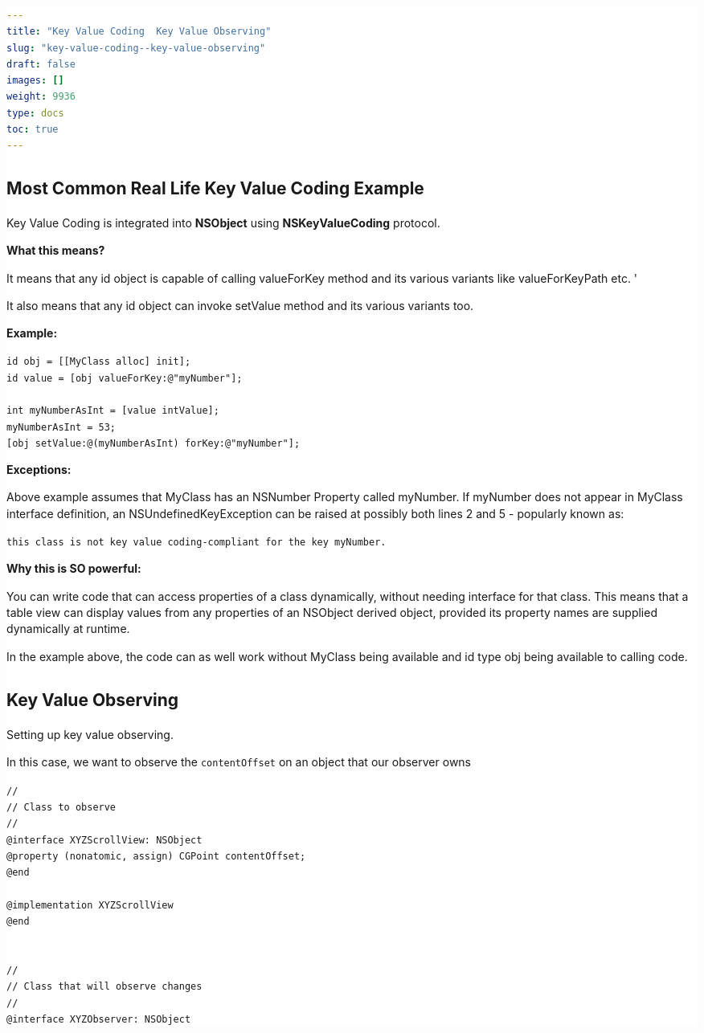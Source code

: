 ```yaml
---
title: "Key Value Coding  Key Value Observing"
slug: "key-value-coding--key-value-observing"
draft: false
images: []
weight: 9936
type: docs
toc: true
---
```


## Most Common Real Life Key Value Coding Example
Key Value Coding is integrated into **NSObject** using **NSKeyValueCoding** protocol.

**What this means?**

It means that any id object is capable of calling valueForKey method and its various variants like valueForKeyPath etc. '

It also means that any id object can invoke setValue method and its various variants too. 

**Example:**

    id obj = [[MyClass alloc] init];
    id value = [obj valueForKey:@"myNumber"];
    
    int myNumberAsInt = [value intValue];
    myNumberAsInt = 53;
    [obj setValue:@(myNumberAsInt) forKey:@"myNumber"];

**Exceptions:**

Above example assumes that MyClass has an NSNumber Property called myNumber.
If myNumber does not appear in MyClass interface definition, an NSUndefinedKeyException can be raised at possibly both lines 2 and 5 - popularly known as: 

    this class is not key value coding-compliant for the key myNumber.

**Why this is SO powerful:**

You can write code that can access properties of a class dynamically, without needing interface for that class. This means that a table view can display values from any properties of an NSObject derived object, provided its property names are supplied dynamically at runtime.

In the example above, the code can as well work without MyClass being available and id type obj being available to calling code.

## Key Value Observing
Setting up key value observing.

In this case, we want to observe the `contentOffset` on an object that our observer owns

```
//
// Class to observe
//
@interface XYZScrollView: NSObject
@property (nonatomic, assign) CGPoint contentOffset;
@end

@implementation XYZScrollView
@end


//
// Class that will observe changes
//
@interface XYZObserver: NSObject
```